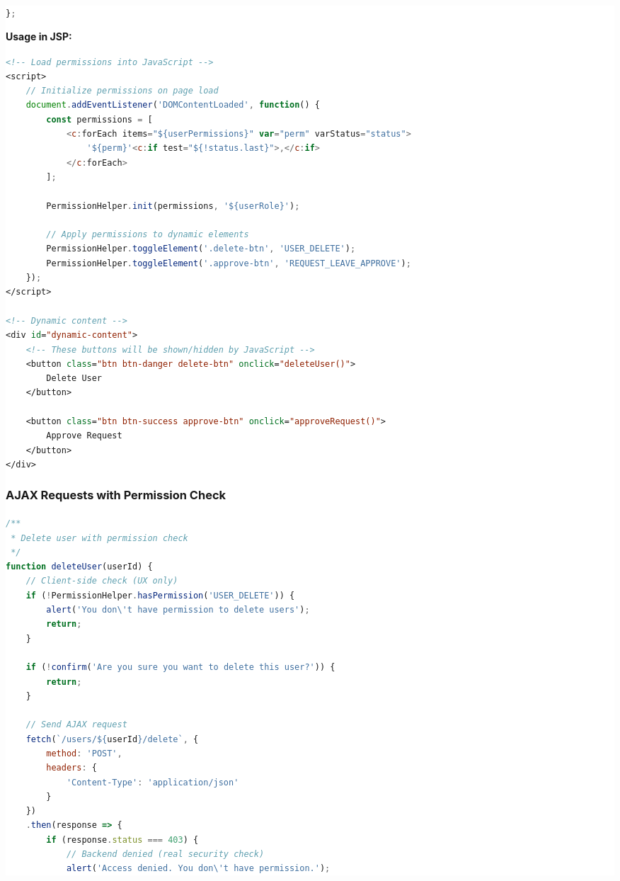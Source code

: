 ```javascript
};
```

**Usage in JSP:**

```jsp
<!-- Load permissions into JavaScript -->
<script>
    // Initialize permissions on page load
    document.addEventListener('DOMContentLoaded', function() {
        const permissions = [
            <c:forEach items="${userPermissions}" var="perm" varStatus="status">
                '${perm}'<c:if test="${!status.last}">,</c:if>
            </c:forEach>
        ];
        
        PermissionHelper.init(permissions, '${userRole}');
        
        // Apply permissions to dynamic elements
        PermissionHelper.toggleElement('.delete-btn', 'USER_DELETE');
        PermissionHelper.toggleElement('.approve-btn', 'REQUEST_LEAVE_APPROVE');
    });
</script>

<!-- Dynamic content -->
<div id="dynamic-content">
    <!-- These buttons will be shown/hidden by JavaScript -->
    <button class="btn btn-danger delete-btn" onclick="deleteUser()">
        Delete User
    </button>
    
    <button class="btn btn-success approve-btn" onclick="approveRequest()">
        Approve Request
    </button>
</div>
```

### AJAX Requests with Permission Check

```javascript
/**
 * Delete user with permission check
 */
function deleteUser(userId) {
    // Client-side check (UX only)
    if (!PermissionHelper.hasPermission('USER_DELETE')) {
        alert('You don\'t have permission to delete users');
        return;
    }
    
    if (!confirm('Are you sure you want to delete this user?')) {
        return;
    }
    
    // Send AJAX request
    fetch(`/users/${userId}/delete`, {
        method: 'POST',
        headers: {
            'Content-Type': 'application/json'
        }
    })
    .then(response => {
        if (response.status === 403) {
            // Backend denied (real security check)
            alert('Access denied. You don\'t have permission.');
```
